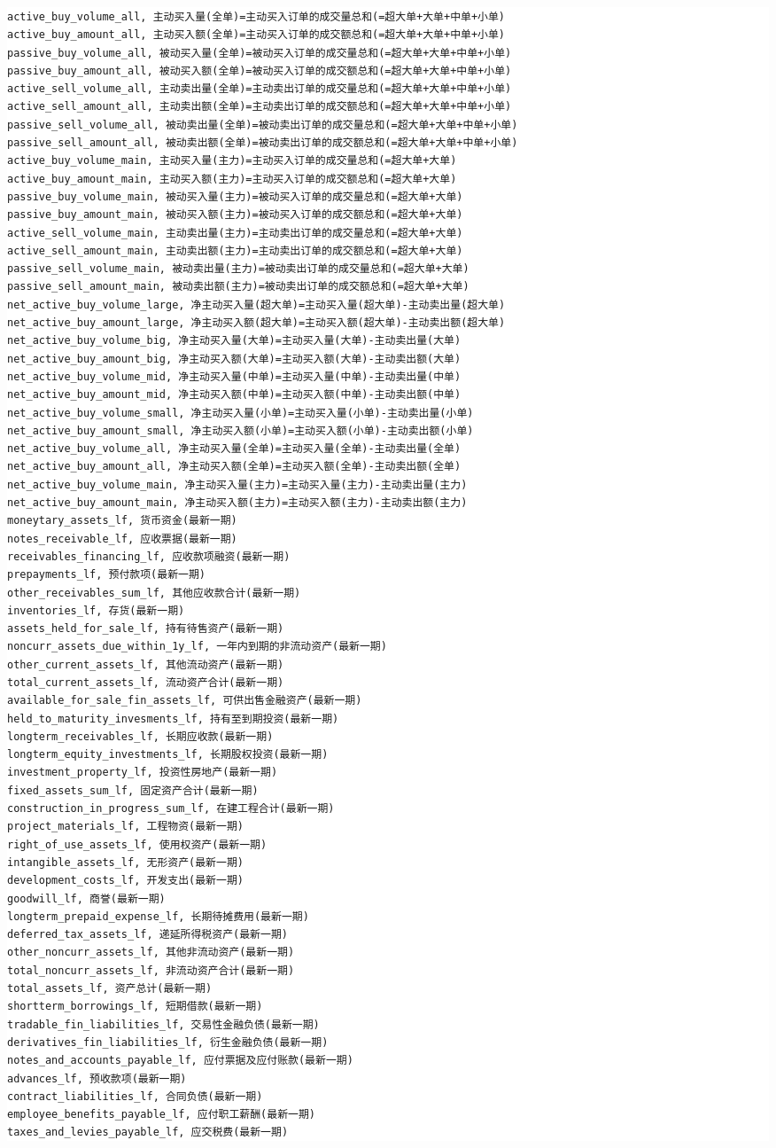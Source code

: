 ```
active_buy_volume_all, 主动买入量(全单)=主动买入订单的成交量总和(=超大单+大单+中单+小单)
active_buy_amount_all, 主动买入额(全单)=主动买入订单的成交额总和(=超大单+大单+中单+小单)
passive_buy_volume_all, 被动买入量(全单)=被动买入订单的成交量总和(=超大单+大单+中单+小单)
passive_buy_amount_all, 被动买入额(全单)=被动买入订单的成交额总和(=超大单+大单+中单+小单)
active_sell_volume_all, 主动卖出量(全单)=主动卖出订单的成交量总和(=超大单+大单+中单+小单)
active_sell_amount_all, 主动卖出额(全单)=主动卖出订单的成交额总和(=超大单+大单+中单+小单)
passive_sell_volume_all, 被动卖出量(全单)=被动卖出订单的成交量总和(=超大单+大单+中单+小单)
passive_sell_amount_all, 被动卖出额(全单)=被动卖出订单的成交额总和(=超大单+大单+中单+小单)
active_buy_volume_main, 主动买入量(主力)=主动买入订单的成交量总和(=超大单+大单)
active_buy_amount_main, 主动买入额(主力)=主动买入订单的成交额总和(=超大单+大单)
passive_buy_volume_main, 被动买入量(主力)=被动买入订单的成交量总和(=超大单+大单)
passive_buy_amount_main, 被动买入额(主力)=被动买入订单的成交额总和(=超大单+大单)
active_sell_volume_main, 主动卖出量(主力)=主动卖出订单的成交量总和(=超大单+大单)
active_sell_amount_main, 主动卖出额(主力)=主动卖出订单的成交额总和(=超大单+大单)
passive_sell_volume_main, 被动卖出量(主力)=被动卖出订单的成交量总和(=超大单+大单)
passive_sell_amount_main, 被动卖出额(主力)=被动卖出订单的成交额总和(=超大单+大单)
net_active_buy_volume_large, 净主动买入量(超大单)=主动买入量(超大单)-主动卖出量(超大单)
net_active_buy_amount_large, 净主动买入额(超大单)=主动买入额(超大单)-主动卖出额(超大单)
net_active_buy_volume_big, 净主动买入量(大单)=主动买入量(大单)-主动卖出量(大单)
net_active_buy_amount_big, 净主动买入额(大单)=主动买入额(大单)-主动卖出额(大单)
net_active_buy_volume_mid, 净主动买入量(中单)=主动买入量(中单)-主动卖出量(中单)
net_active_buy_amount_mid, 净主动买入额(中单)=主动买入额(中单)-主动卖出额(中单)
net_active_buy_volume_small, 净主动买入量(小单)=主动买入量(小单)-主动卖出量(小单)
net_active_buy_amount_small, 净主动买入额(小单)=主动买入额(小单)-主动卖出额(小单)
net_active_buy_volume_all, 净主动买入量(全单)=主动买入量(全单)-主动卖出量(全单)
net_active_buy_amount_all, 净主动买入额(全单)=主动买入额(全单)-主动卖出额(全单)
net_active_buy_volume_main, 净主动买入量(主力)=主动买入量(主力)-主动卖出量(主力)
net_active_buy_amount_main, 净主动买入额(主力)=主动买入额(主力)-主动卖出额(主力)
moneytary_assets_lf, 货币资金(最新一期)
notes_receivable_lf, 应收票据(最新一期)
receivables_financing_lf, 应收款项融资(最新一期)
prepayments_lf, 预付款项(最新一期)
other_receivables_sum_lf, 其他应收款合计(最新一期)
inventories_lf, 存货(最新一期)
assets_held_for_sale_lf, 持有待售资产(最新一期)
noncurr_assets_due_within_1y_lf, 一年内到期的非流动资产(最新一期)
other_current_assets_lf, 其他流动资产(最新一期)
total_current_assets_lf, 流动资产合计(最新一期)
available_for_sale_fin_assets_lf, 可供出售金融资产(最新一期)
held_to_maturity_invesments_lf, 持有至到期投资(最新一期)
longterm_receivables_lf, 长期应收款(最新一期)
longterm_equity_investments_lf, 长期股权投资(最新一期)
investment_property_lf, 投资性房地产(最新一期)
fixed_assets_sum_lf, 固定资产合计(最新一期)
construction_in_progress_sum_lf, 在建工程合计(最新一期)
project_materials_lf, 工程物资(最新一期)
right_of_use_assets_lf, 使用权资产(最新一期)
intangible_assets_lf, 无形资产(最新一期)
development_costs_lf, 开发支出(最新一期)
goodwill_lf, 商誉(最新一期)
longterm_prepaid_expense_lf, 长期待摊费用(最新一期)
deferred_tax_assets_lf, 递延所得税资产(最新一期)
other_noncurr_assets_lf, 其他非流动资产(最新一期)
total_noncurr_assets_lf, 非流动资产合计(最新一期)
total_assets_lf, 资产总计(最新一期)
shortterm_borrowings_lf, 短期借款(最新一期)
tradable_fin_liabilities_lf, 交易性金融负债(最新一期)
derivatives_fin_liabilities_lf, 衍生金融负债(最新一期)
notes_and_accounts_payable_lf, 应付票据及应付账款(最新一期)
advances_lf, 预收款项(最新一期)
contract_liabilities_lf, 合同负债(最新一期)
employee_benefits_payable_lf, 应付职工薪酬(最新一期)
taxes_and_levies_payable_lf, 应交税费(最新一期)
```